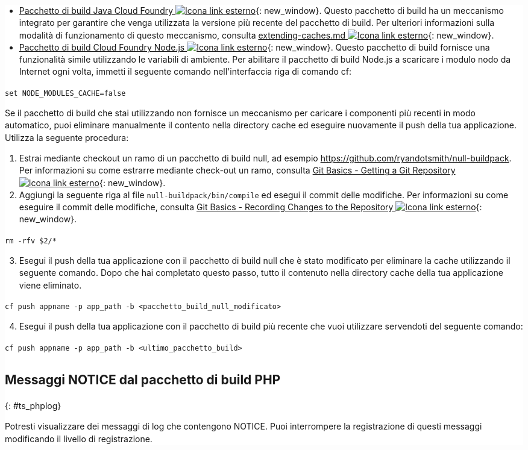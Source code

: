   * [Pacchetto di build Java Cloud Foundry  ![Icona link esterno](../icons/launch-glyph.svg "Icona link esterno")](https://github.com/cloudfoundry/java-buildpack "Icona link esterno"){: new_window}. Questo pacchetto di build ha un meccanismo integrato per garantire che venga utilizzata la versione più recente del pacchetto di build. Per ulteriori informazioni sulla modalità di funzionamento di questo meccanismo, consulta [extending-caches.md ![Icona link esterno](../icons/launch-glyph.svg "Icona link esterno")](https://github.com/cloudfoundry/java-buildpack/blob/master/docs/extending-caches.md "Icona link esterno"){: new_window}. 
  * [Pacchetto di build Cloud Foundry Node.js  ![Icona link esterno](../icons/launch-glyph.svg "Icona link esterno")](https://github.com/cloudfoundry/nodejs-buildpack "Icona link esterno"){: new_window}. Questo pacchetto di build fornisce una funzionalità simile utilizzando le variabili di ambiente. Per abilitare il pacchetto di build Node.js a scaricare i modulo nodo da Internet ogni volta, immetti il
seguente comando nell'interfaccia riga di comando cf: 	
  ```
  set NODE_MODULES_CACHE=false
  ```

Se il pacchetto di build che stai utilizzando non fornisce un meccanismo per caricare i componenti più recenti in modo automatico, puoi eliminare manualmente il contento nella directory cache ed eseguire nuovamente il push della tua applicazione. Utilizza la seguente procedura:

 1. Estrai mediante checkout un ramo di un pacchetto di build null, ad esempio https://github.com/ryandotsmith/null-buildpack. Per informazioni su come estrarre mediante check-out un ramo, consulta [Git Basics - Getting a Git Repository ![Icona link esterno](../icons/launch-glyph.svg "Icona link esterno")](http://www.git-scm.com/book/en/v2/Git-Basics-Getting-a-Git-Repository "Icona link esterno"){: new_window}.  
 2. Aggiungi la seguente riga al file `null-buildpack/bin/compile` ed esegui il commit delle modifiche. Per informazioni su come eseguire il commit delle modifiche, consulta [Git Basics - Recording Changes to the Repository ![Icona link esterno](../icons/launch-glyph.svg "Icona link esterno")](http://www.git-scm.com/book/en/v2/Git-Basics-Recording-Changes-to-the-Repository "Icona link esterno"){: new_window}.
  ```
  rm -rfv $2/*
  ```
 3. Esegui il push della tua applicazione con il pacchetto di build null che è stato modificato per eliminare
la cache utilizzando il seguente comando. Dopo che hai completato questo passo, tutto il contenuto nella directory
cache della tua applicazione viene eliminato.
  ```
  cf push appname -p app_path -b <pacchetto_build_null_modificato>
  ```
 4. Esegui il push della tua applicazione con il pacchetto di build più recente che vuoi utilizzare servendoti del seguente comando: 
  ```
  cf push appname -p app_path -b <ultimo_pacchetto_build>
  ```
 
## Messaggi NOTICE dal pacchetto di build PHP
{: #ts_phplog}

Potresti visualizzare dei messaggi di log che contengono NOTICE. Puoi interrompere la registrazione di questi messaggi modificando il
livello di registrazione.	
